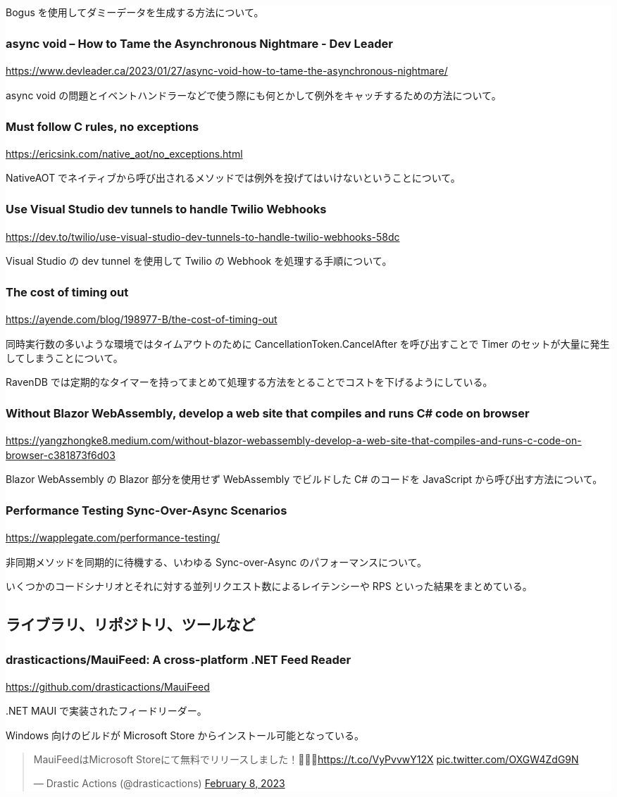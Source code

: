 Bogus を使用してダミーデータを生成する方法について。

### async void – How to Tame the Asynchronous Nightmare - Dev Leader
https://www.devleader.ca/2023/01/27/async-void-how-to-tame-the-asynchronous-nightmare/

async void の問題とイベントハンドラーなどで使う際にも何とかして例外をキャッチするための方法について。

### Must follow C rules, no exceptions
https://ericsink.com/native_aot/no_exceptions.html

NativeAOT でネイティブから呼び出されるメソッドでは例外を投げてはいけないということについて。

### Use Visual Studio dev tunnels to handle Twilio Webhooks
https://dev.to/twilio/use-visual-studio-dev-tunnels-to-handle-twilio-webhooks-58dc

Visual Studio の dev tunnel を使用して Twilio の Webhook を処理する手順について。

### The cost of timing out
https://ayende.com/blog/198977-B/the-cost-of-timing-out

同時実行数の多いような環境ではタイムアウトのために CancellationToken.CancelAfter を呼び出すことで Timer のセットが大量に発生してしまうことについて。

RavenDB では定期的なタイマーを持ってまとめて処理する方法をとることでコストを下げるようにしている。

### Without Blazor WebAssembly, develop a web site that compiles and runs C# code on browser
https://yangzhongke8.medium.com/without-blazor-webassembly-develop-a-web-site-that-compiles-and-runs-c-code-on-browser-c381873f6d03

Blazor WebAssembly の Blazor 部分を使用せず WebAssembly でビルドした C# のコードを JavaScript から呼び出す方法について。

### Performance Testing Sync-Over-Async Scenarios
https://wapplegate.com/performance-testing/

非同期メソッドを同期的に待機する、いわゆる Sync-over-Async のパフォーマンスについて。

いくつかのコードシナリオとそれに対する並列リクエスト数によるレイテンシーや RPS といった結果をまとめている。

## ライブラリ、リポジトリ、ツールなど
### drasticactions/MauiFeed: A cross-platform .NET Feed Reader
https://github.com/drasticactions/MauiFeed

.NET MAUI で実装されたフィードリーダー。

Windows 向けのビルドが Microsoft Store からインストール可能となっている。


<blockquote class="twitter-tweet"><p lang="ja" dir="ltr">MauiFeedはMicrosoft Storeにて無料でリリースしました！🎉🎉🎉<a href="https://t.co/VyPvvwY12X">https://t.co/VyPvvwY12X</a> <a href="https://t.co/OXGW4ZdG9N">pic.twitter.com/OXGW4ZdG9N</a></p>&mdash; Drastic Actions (@drasticactions) <a href="https://twitter.com/drasticactions/status/1623316613457125376?ref_src=twsrc%5Etfw">February 8, 2023</a></blockquote>
<script async src="https://platform.twitter.com/widgets.js" charset="utf-8"></script>
